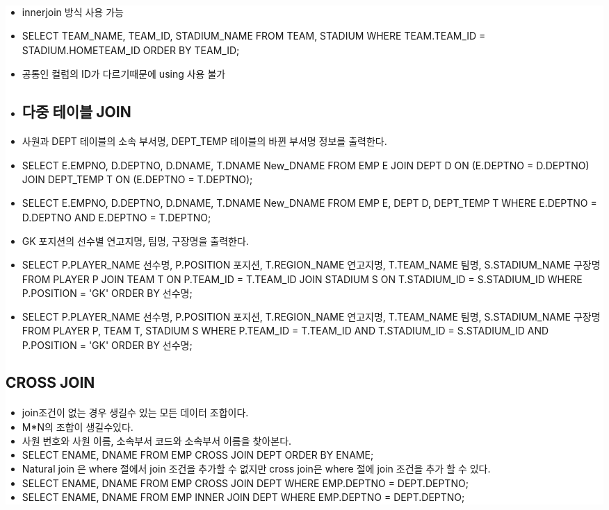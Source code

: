   - innerjoin 방식 사용 가능

- SELECT TEAM_NAME, TEAM_ID, STADIUM_NAME 
  FROM TEAM, STADIUM 
  WHERE TEAM.TEAM_ID = STADIUM.HOMETEAM_ID 
  ORDER BY TEAM_ID;

- 공통인 컬럼의 ID가 다르기때문에  using 사용 불가

  

- ## 다중 테이블 JOIN

- 사원과 DEPT 테이블의 소속 부서명, DEPT_TEMP 테이블의 바뀐 부서명 정보를 출력한다.

- SELECT E.EMPNO, D.DEPTNO, D.DNAME, T.DNAME New_DNAME FROM EMP E JOIN DEPT D 
  ON (E.DEPTNO = D.DEPTNO) 
  JOIN DEPT_TEMP T 
  ON (E.DEPTNO = T.DEPTNO); 

- SELECT E.EMPNO, D.DEPTNO, D.DNAME, T.DNAME New_DNAME FROM EMP E, DEPT D, DEPT_TEMP T 
  WHERE E.DEPTNO = D.DEPTNO AND E.DEPTNO = T.DEPTNO;

- GK 포지션의 선수별 연고지명, 팀명, 구장명을 출력한다.

- SELECT P.PLAYER_NAME 선수명, P.POSITION 포지션, T.REGION_NAME 연고지명, T.TEAM_NAME 팀명, S.STADIUM_NAME 구장명 
  FROM PLAYER P JOIN TEAM T 
  ON P.TEAM_ID = T.TEAM_ID 
  JOIN STADIUM S 
  ON T.STADIUM_ID = S.STADIUM_ID 
  WHERE P.POSITION = 'GK' 
  ORDER BY 선수명; 

- SELECT P.PLAYER_NAME 선수명, P.POSITION 포지션, T.REGION_NAME 연고지명, T.TEAM_NAME 팀명, S.STADIUM_NAME 구장명 
  FROM PLAYER P, TEAM T, STADIUM S 
  WHERE P.TEAM_ID = T.TEAM_ID AND T.STADIUM_ID = S.STADIUM_ID AND P.POSITION = 'GK' 
  ORDER BY 선수명;



## CROSS JOIN

- join조건이 없는 경우 생길수 있는 모든 데이터 조합이다.
- M*N의 조합이 생길수있다.
- 사원 번호와 사원 이름, 소속부서 코드와 소속부서 이름을 찾아본다.
- SELECT ENAME, DNAME
   FROM EMP CROSS JOIN DEPT 
  ORDER BY ENAME;
- Natural join 은 where 절에서 join 조건을 추가할 수 없지만 cross join은 where 절에 join 조건을 추가 할 수 있다.
- SELECT ENAME, DNAME 
  FROM EMP CROSS JOIN DEPT 
  WHERE EMP.DEPTNO = DEPT.DEPTNO;
- SELECT ENAME, DNAME 
  FROM EMP INNER JOIN DEPT 
  WHERE EMP.DEPTNO = DEPT.DEPTNO;


